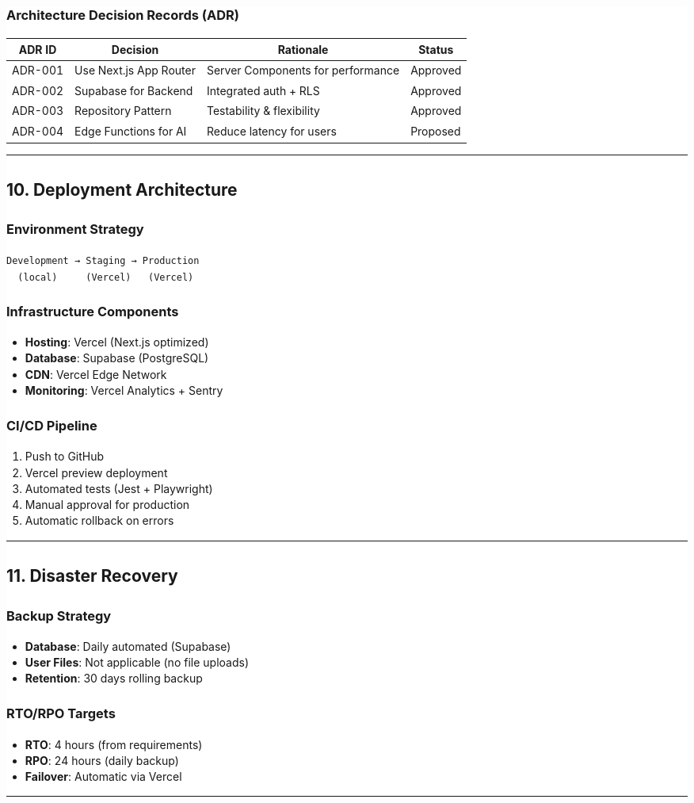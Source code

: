 ### Architecture Decision Records (ADR)

| ADR ID | Decision | Rationale | Status |
|--------|----------|-----------|--------|
| ADR-001 | Use Next.js App Router | Server Components for performance | Approved |
| ADR-002 | Supabase for Backend | Integrated auth + RLS | Approved |
| ADR-003 | Repository Pattern | Testability & flexibility | Approved |
| ADR-004 | Edge Functions for AI | Reduce latency for users | Proposed |

---

## 10. Deployment Architecture

### Environment Strategy
```
Development → Staging → Production
  (local)     (Vercel)   (Vercel)
```

### Infrastructure Components
- **Hosting**: Vercel (Next.js optimized)
- **Database**: Supabase (PostgreSQL)
- **CDN**: Vercel Edge Network
- **Monitoring**: Vercel Analytics + Sentry

### CI/CD Pipeline
1. Push to GitHub
2. Vercel preview deployment
3. Automated tests (Jest + Playwright)
4. Manual approval for production
5. Automatic rollback on errors

---

## 11. Disaster Recovery

### Backup Strategy
- **Database**: Daily automated (Supabase)
- **User Files**: Not applicable (no file uploads)
- **Retention**: 30 days rolling backup

### RTO/RPO Targets
- **RTO**: 4 hours (from requirements)
- **RPO**: 24 hours (daily backup)
- **Failover**: Automatic via Vercel

---
